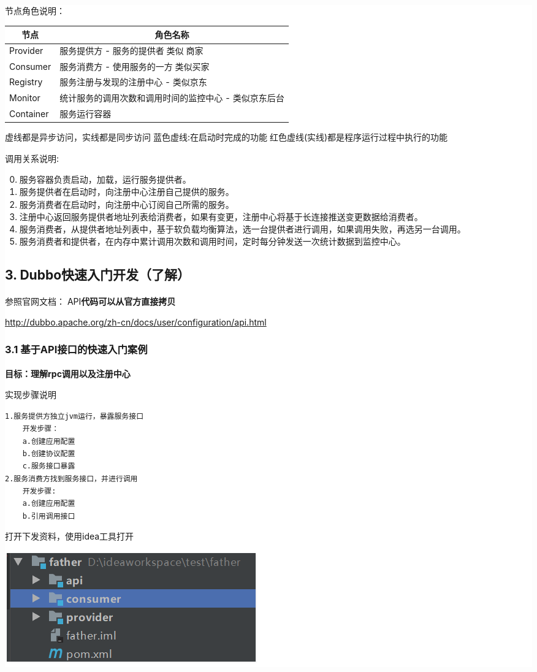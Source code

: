 节点角色说明：

| 节点      | 角色名称                                               |
| --------- | ------------------------------------------------------ |
| Provider  | 服务提供方 -  服务的提供者   类似 商家                 |
| Consumer  | 服务消费方 -   使用服务的一方  类似买家                |
| Registry  | 服务注册与发现的注册中心  - 类似京东                   |
| Monitor   | 统计服务的调用次数和调用时间的监控中心  - 类似京东后台 |
| Container | 服务运行容器                                           |

虚线都是异步访问，实线都是同步访问
蓝色虚线:在启动时完成的功能
红色虚线(实线)都是程序运行过程中执行的功能

调用关系说明:

0. 服务容器负责启动，加载，运行服务提供者。
1. 服务提供者在启动时，向注册中心注册自己提供的服务。
2. 服务消费者在启动时，向注册中心订阅自己所需的服务。
3. 注册中心返回服务提供者地址列表给消费者，如果有变更，注册中心将基于长连接推送变更数据给消费者。
4. 服务消费者，从提供者地址列表中，基于软负载均衡算法，选一台提供者进行调用，如果调用失败，再选另一台调用。
5. 服务消费者和提供者，在内存中累计调用次数和调用时间，定时每分钟发送一次统计数据到监控中心。

## 3. Dubbo快速入门开发（了解）

参照官网文档：  API**代码可以从官方直接拷贝**

<http://dubbo.apache.org/zh-cn/docs/user/configuration/api.html>

### 3.1 基于API接口的快速入门案例

**目标：理解rpc调用以及注册中心**

实现步骤说明

```
1.服务提供方独立jvm运行，暴露服务接口
	开发步骤：
	a.创建应用配置
	b.创建协议配置
	c.服务接口暴露
2.服务消费方找到服务接口，并进行调用
	开发步骤:
	a.创建应用配置
	b.引用调用接口
```

打开下发资料，使用idea工具打开

![1600348209215](tps/1600348209215.png) 

